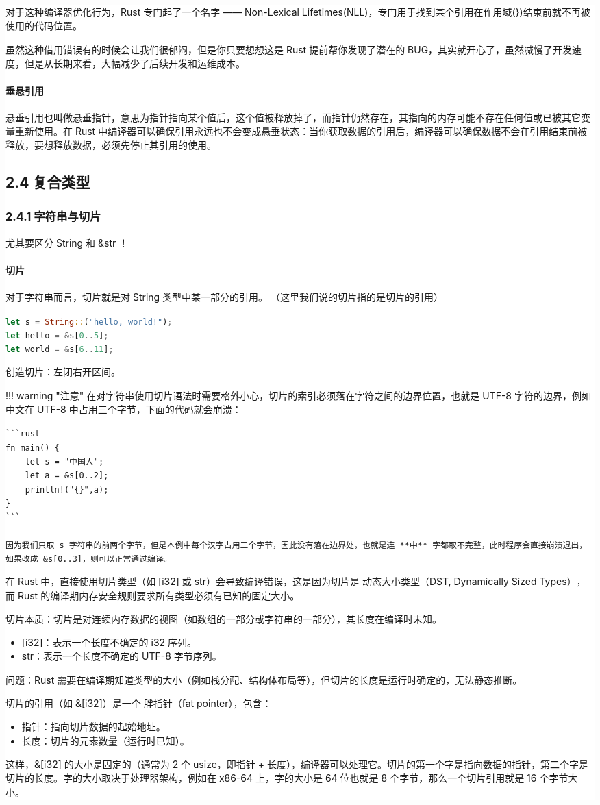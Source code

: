 对于这种编译器优化行为，Rust 专门起了一个名字 —— Non-Lexical Lifetimes(NLL)，专门用于找到某个引用在作用域(})结束前就不再被使用的代码位置。

虽然这种借用错误有的时候会让我们很郁闷，但是你只要想想这是 Rust 提前帮你发现了潜在的 BUG，其实就开心了，虽然减慢了开发速度，但是从长期来看，大幅减少了后续开发和运维成本。

#### 垂悬引用

悬垂引用也叫做悬垂指针，意思为指针指向某个值后，这个值被释放掉了，而指针仍然存在，其指向的内存可能不存在任何值或已被其它变量重新使用。在 Rust 中编译器可以确保引用永远也不会变成悬垂状态：当你获取数据的引用后，编译器可以确保数据不会在引用结束前被释放，要想释放数据，必须先停止其引用的使用。

## 2.4 复合类型

### 2.4.1 字符串与切片

尤其要区分 String 和 &str ！

#### 切片

对于字符串而言，切片就是对 String 类型中某一部分的引用。
（这里我们说的切片指的是切片的引用）

```rust
let s = String::("hello, world!");
let hello = &s[0..5];
let world = &s[6..11];
```

创造切片：左闭右开区间。


!!! warning "注意"
    在对字符串使用切片语法时需要格外小心，切片的索引必须落在字符之间的边界位置，也就是 UTF-8 字符的边界，例如中文在 UTF-8 中占用三个字节，下面的代码就会崩溃：

    ```rust
    fn main() {
        let s = "中国人";
        let a = &s[0..2];
        println!("{}",a);
    }   
    ```

    因为我们只取 s 字符串的前两个字节，但是本例中每个汉字占用三个字节，因此没有落在边界处，也就是连 **中** 字都取不完整，此时程序会直接崩溃退出，如果改成 &s[0..3]，则可以正常通过编译。 


在 Rust 中，直接使用切片类型（如 [i32] 或 str）会导致编译错误，这是因为切片是 ​​动态大小类型（DST, Dynamically Sized Types）​​，而 Rust 的编译期内存安全规则要求所有类型必须有已知的固定大小。

切片本质​​：切片是对连续内存数据的视图（如数组的一部分或字符串的一部分），其长度在编译时未知。

- [i32]：表示一个长度不确定的 i32 序列。
- str：表示一个长度不确定的 UTF-8 字节序列。

​​问题​​：Rust 需要在编译期知道类型的大小（例如栈分配、结构体布局等），但切片的长度是运行时确定的，无法静态推断。

切片的引用（如 &[i32]）是一个 ​​胖指针（fat pointer），包含：

- ​指针​​：指向切片数据的起始地址。
- ​长度​​：切片的元素数量（运行时已知）。

这样，&[i32] 的大小是固定的（通常为 2 个 usize，即指针 + 长度），编译器可以处理它。切片的第一个字是指向数据的指针，第二个字是切片的长度。字的大小取决于处理器架构，例如在 x86-64 上，字的大小是 64 位也就是 8 个字节，那么一个切片引用就是 16 个字节大小。
